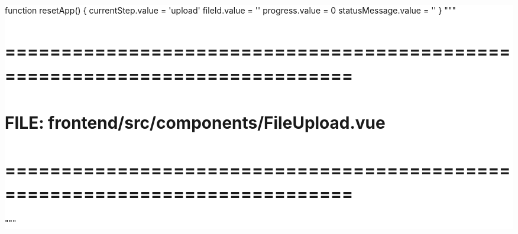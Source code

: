function resetApp() {
  currentStep.value = 'upload'
  fileId.value = ''
  progress.value = 0
  statusMessage.value = ''
}
</script>
"""

# ============================================================================
# FILE: frontend/src/components/FileUpload.vue
# ============================================================================
"""
<template>
  <div class="upload-container">
    <div 
      class="drop-zone"
      :class="{ 'drag-over': isDragging }"
      @drop.prevent="handleDrop"
      @dragover.prevent="isDragging = true"
      @dragleave="isDragging = false"
    >
      <input
        ref="fileInput"
        type="file"
        accept=".pdf"
        @change="handleFileSelect"
        style="display: none"
      />
      
      <div v-if="!selectedFile" class="drop-prompt">
        <svg width="64" height="64" viewBox="0 0 24 24" fill="none" stroke="currentColor" stroke-width="2">
          <path d="M21 15v4a2 2 0 0 1-2 2H5a2 2 0 0 1-2-2v-4"/>
          <polyline points="17 8 12 3 7 8"/>
          <line x1="12" y1="3" x2="12" y2="15"/>
        </svg>
        <h3>Drop PDF here or click to browse</h3>
        <p>Maximum file size: 50MB</p>
      </div>
      
      <div v-else class="file-info">
        <h3>📄 {{ selectedFile.name }}</h3>
        <p>Size: {{ formatFileSize(selectedFile.size) }}</p>
      </div>
    </div>
    